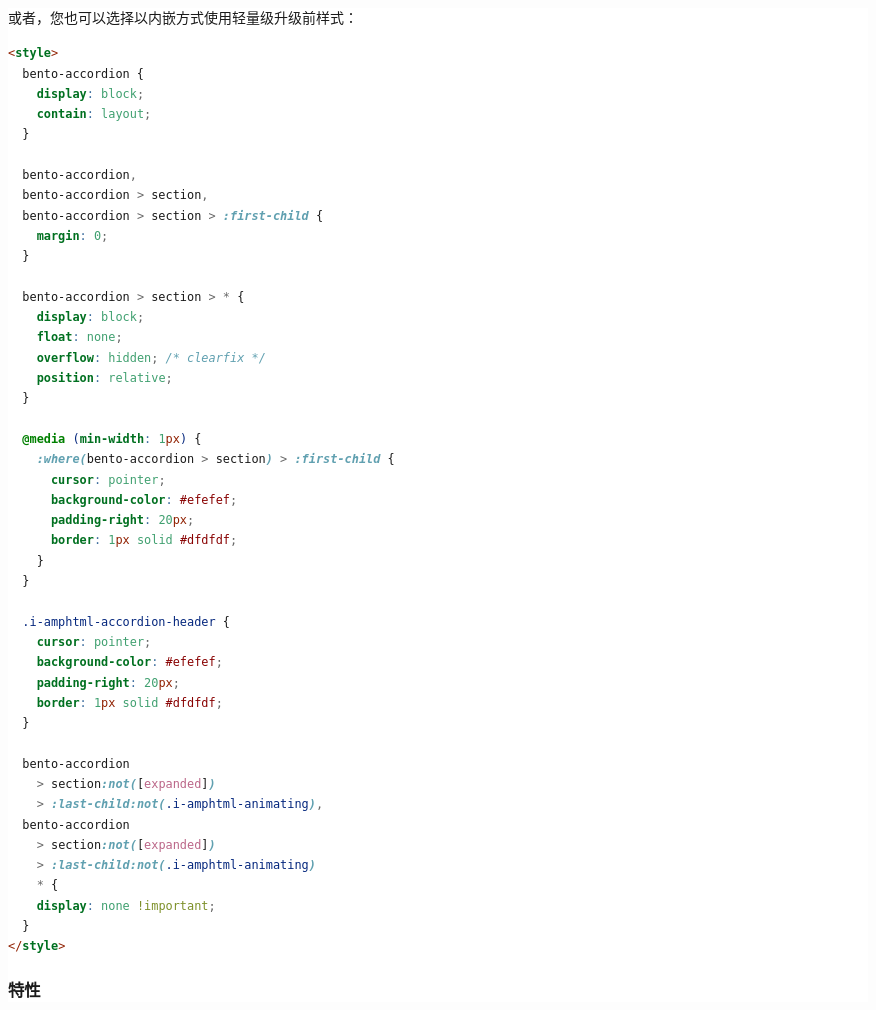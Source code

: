 或者，您也可以选择以内嵌方式使用轻量级升级前样式：

```html
<style>
  bento-accordion {
    display: block;
    contain: layout;
  }

  bento-accordion,
  bento-accordion > section,
  bento-accordion > section > :first-child {
    margin: 0;
  }

  bento-accordion > section > * {
    display: block;
    float: none;
    overflow: hidden; /* clearfix */
    position: relative;
  }

  @media (min-width: 1px) {
    :where(bento-accordion > section) > :first-child {
      cursor: pointer;
      background-color: #efefef;
      padding-right: 20px;
      border: 1px solid #dfdfdf;
    }
  }

  .i-amphtml-accordion-header {
    cursor: pointer;
    background-color: #efefef;
    padding-right: 20px;
    border: 1px solid #dfdfdf;
  }

  bento-accordion
    > section:not([expanded])
    > :last-child:not(.i-amphtml-animating),
  bento-accordion
    > section:not([expanded])
    > :last-child:not(.i-amphtml-animating)
    * {
    display: none !important;
  }
</style>
```

### 特性
